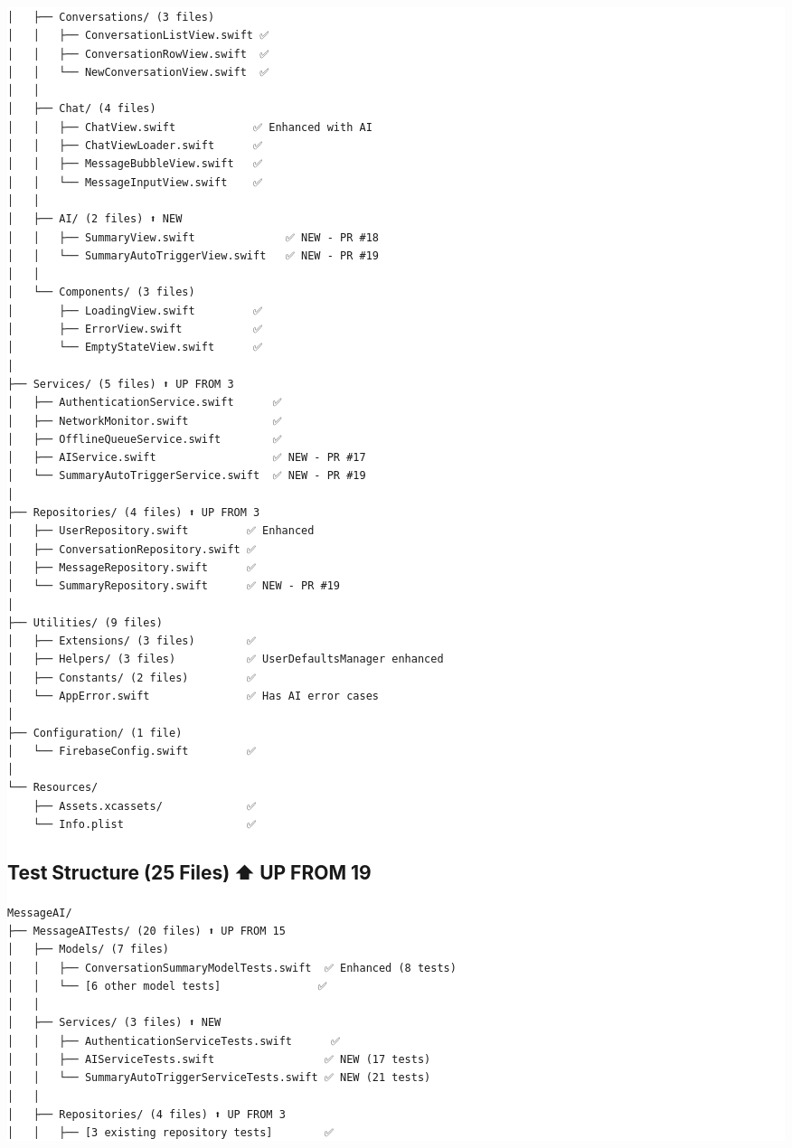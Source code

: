 ```
│   ├── Conversations/ (3 files)
│   │   ├── ConversationListView.swift ✅
│   │   ├── ConversationRowView.swift  ✅
│   │   └── NewConversationView.swift  ✅
│   │
│   ├── Chat/ (4 files)
│   │   ├── ChatView.swift            ✅ Enhanced with AI
│   │   ├── ChatViewLoader.swift      ✅
│   │   ├── MessageBubbleView.swift   ✅
│   │   └── MessageInputView.swift    ✅
│   │
│   ├── AI/ (2 files) ⬆️ NEW
│   │   ├── SummaryView.swift              ✅ NEW - PR #18
│   │   └── SummaryAutoTriggerView.swift   ✅ NEW - PR #19
│   │
│   └── Components/ (3 files)
│       ├── LoadingView.swift         ✅
│       ├── ErrorView.swift           ✅
│       └── EmptyStateView.swift      ✅
│
├── Services/ (5 files) ⬆️ UP FROM 3
│   ├── AuthenticationService.swift      ✅
│   ├── NetworkMonitor.swift             ✅
│   ├── OfflineQueueService.swift        ✅
│   ├── AIService.swift                  ✅ NEW - PR #17
│   └── SummaryAutoTriggerService.swift  ✅ NEW - PR #19
│
├── Repositories/ (4 files) ⬆️ UP FROM 3
│   ├── UserRepository.swift         ✅ Enhanced
│   ├── ConversationRepository.swift ✅
│   ├── MessageRepository.swift      ✅
│   └── SummaryRepository.swift      ✅ NEW - PR #19
│
├── Utilities/ (9 files)
│   ├── Extensions/ (3 files)        ✅
│   ├── Helpers/ (3 files)           ✅ UserDefaultsManager enhanced
│   ├── Constants/ (2 files)         ✅
│   └── AppError.swift               ✅ Has AI error cases
│
├── Configuration/ (1 file)
│   └── FirebaseConfig.swift         ✅
│
└── Resources/
    ├── Assets.xcassets/             ✅
    └── Info.plist                   ✅
```

## Test Structure (25 Files) ⬆️ UP FROM 19

```
MessageAI/
├── MessageAITests/ (20 files) ⬆️ UP FROM 15
│   ├── Models/ (7 files)
│   │   ├── ConversationSummaryModelTests.swift  ✅ Enhanced (8 tests)
│   │   └── [6 other model tests]               ✅
│   │
│   ├── Services/ (3 files) ⬆️ NEW
│   │   ├── AuthenticationServiceTests.swift      ✅
│   │   ├── AIServiceTests.swift                 ✅ NEW (17 tests)
│   │   └── SummaryAutoTriggerServiceTests.swift ✅ NEW (21 tests)
│   │
│   ├── Repositories/ (4 files) ⬆️ UP FROM 3
│   │   ├── [3 existing repository tests]        ✅
```